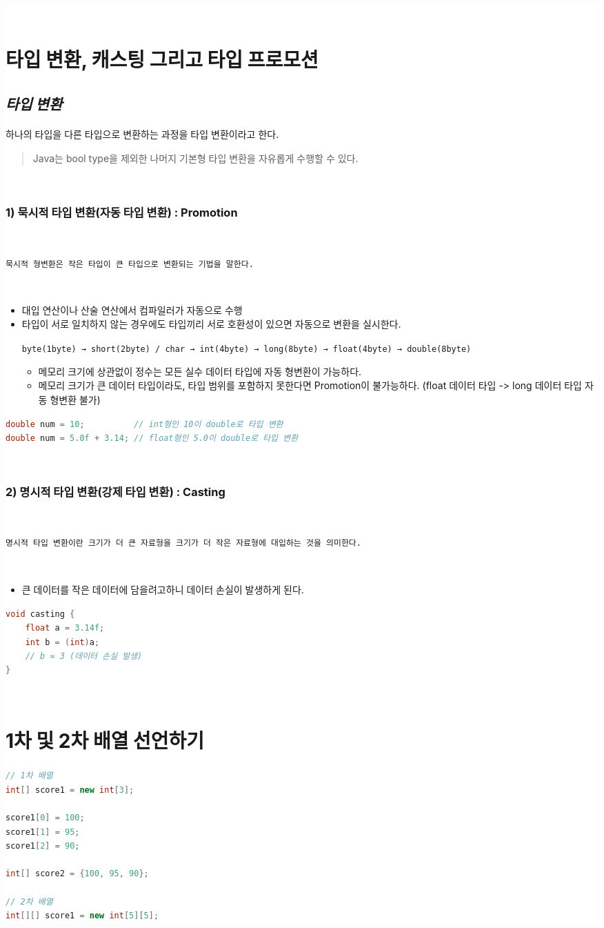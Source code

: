 <br>

# **타입 변환, 캐스팅 그리고 타입 프로모션**

## *타입 변환*

하나의 타입을 다른 타입으로 변환하는 과정을 타입 변환이라고 한다. 

> Java는 bool type을 제외한 나머지 기본형 타입 변환을 자유롭게 수행할 수 있다.

<br>

### **1) 묵시적 타입 변환(자동 타입 변환) : Promotion**
<BR>

`묵시적 형변환은 작은 타입이 큰 타입으로 변환되는 기법을 말한다.`

<br>

- 대입 연산이나 산술 연산에서 컴파일러가 자동으로 수행
- 타입이 서로 일치하지 않는 경우에도 타입끼리 서로 호환성이 있으면 자동으로 변환을 실시한다.
    ```
    byte(1byte) → short(2byte) / char → int(4byte) → long(8byte) → float(4byte) → double(8byte)
    ```
    - 메모리 크기에 상관없이 정수는 모든 실수 데이터 타입에 자동 형변환이 가능하다.
    - 메모리 크기가 큰 데이터 타입이라도, 타입 범위를 포함하지 못한다면 Promotion이 불가능하다.
     (float 데이터 타입 -> long 데이터 타입 자동 형변환 불가)
```java
double num = 10;          // int형인 10이 double로 타입 변환 
double num = 5.0f + 3.14; // float형인 5.0이 double로 타입 변환
```

<BR>

### **2) 명시적 타입 변환(강제 타입 변환) : Casting**
<BR>

`명시적 타입 변환이란 크기가 더 큰 자료형을 크기가 더 작은 자료형에 대입하는 것을 의미한다.`

<br>

- 큰 데이터를 작은 데이터에 담을려고하니 데이터 손실이 발생하게 된다.

```java
void casting {
    float a = 3.14f;
    int b = (int)a;
    // b = 3 (데이터 손실 발생)
}
```

<br>

# **1차 및 2차 배열 선언하기**
```java
// 1차 배열
int[] score1 = new int[3];

score1[0] = 100;
score1[1] = 95;
score1[2] = 90;

int[] score2 = {100, 95, 90};

// 2차 배열
int[][] score1 = new int[5][5];
```